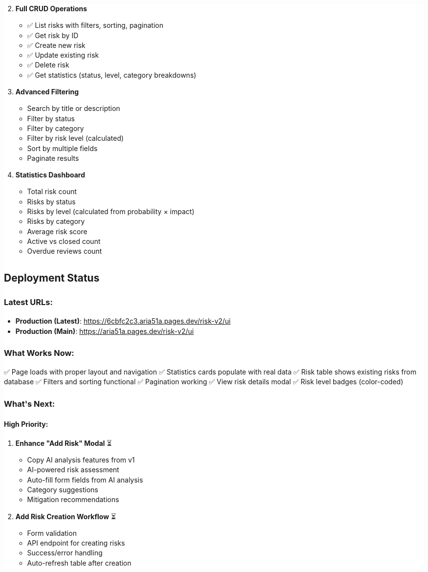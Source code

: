 2. **Full CRUD Operations**
   - ✅ List risks with filters, sorting, pagination
   - ✅ Get risk by ID
   - ✅ Create new risk
   - ✅ Update existing risk
   - ✅ Delete risk
   - ✅ Get statistics (status, level, category breakdowns)

3. **Advanced Filtering**
   - Search by title or description
   - Filter by status
   - Filter by category
   - Filter by risk level (calculated)
   - Sort by multiple fields
   - Paginate results

4. **Statistics Dashboard**
   - Total risk count
   - Risks by status
   - Risks by level (calculated from probability × impact)
   - Risks by category
   - Average risk score
   - Active vs closed count
   - Overdue reviews count

## Deployment Status

### **Latest URLs:**
- **Production (Latest)**: https://6cbfc2c3.aria51a.pages.dev/risk-v2/ui
- **Production (Main)**: https://aria51a.pages.dev/risk-v2/ui

### **What Works Now:**
✅ Page loads with proper layout and navigation
✅ Statistics cards populate with real data
✅ Risk table shows existing risks from database
✅ Filters and sorting functional
✅ Pagination working
✅ View risk details modal
✅ Risk level badges (color-coded)

### **What's Next:**

#### **High Priority:**
1. **Enhance "Add Risk" Modal** ⏳
   - Copy AI analysis features from v1
   - AI-powered risk assessment
   - Auto-fill form fields from AI analysis
   - Category suggestions
   - Mitigation recommendations

2. **Add Risk Creation Workflow** ⏳
   - Form validation
   - API endpoint for creating risks
   - Success/error handling
   - Auto-refresh table after creation

